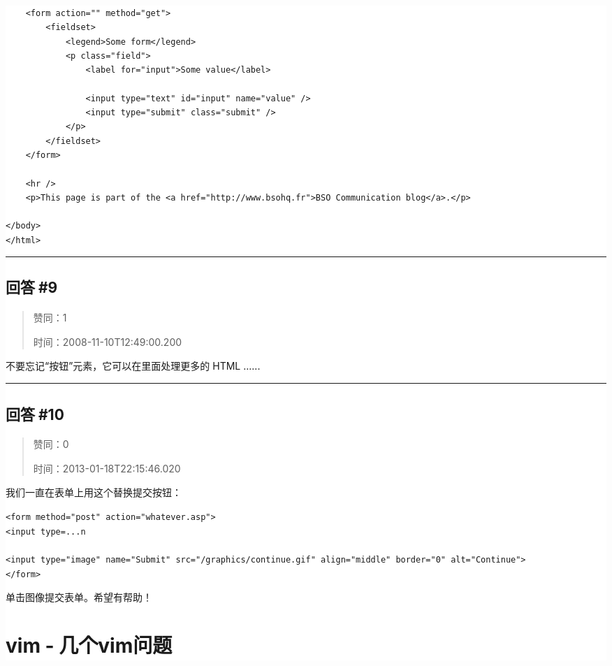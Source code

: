 ```
    <form action="" method="get">
        <fieldset>
            <legend>Some form</legend>
            <p class="field">
                <label for="input">Some value</label>

                <input type="text" id="input" name="value" />
                <input type="submit" class="submit" />
            </p>
        </fieldset>
    </form>

    <hr />
    <p>This page is part of the <a href="http://www.bsohq.fr">BSO Communication blog</a>.</p>

</body>
</html> 
```

* * *

## 回答 #9

> 赞同：1
> 
> 时间：2008-11-10T12:49:00.200

不要忘记“按钮”元素，它可以在里面处理更多的 HTML ......

* * *

## 回答 #10

> 赞同：0
> 
> 时间：2013-01-18T22:15:46.020

我们一直在表单上用这个替换提交按钮：

```
<form method="post" action="whatever.asp">
<input type=...n

<input type="image" name="Submit" src="/graphics/continue.gif" align="middle" border="0" alt="Continue">
</form> 
```

单击图像提交表单。希望有帮助！

# vim - 几个vim问题
